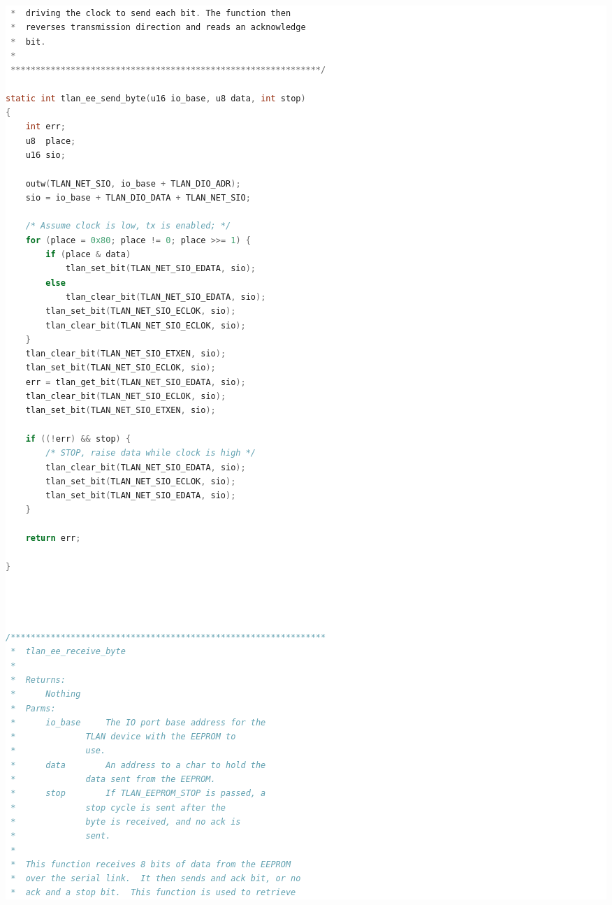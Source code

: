 ```c
 *	driving the clock to send each bit. The function then
 *	reverses transmission direction and reads an acknowledge
 *	bit.
 *
 **************************************************************/

static int tlan_ee_send_byte(u16 io_base, u8 data, int stop)
{
	int	err;
	u8	place;
	u16	sio;

	outw(TLAN_NET_SIO, io_base + TLAN_DIO_ADR);
	sio = io_base + TLAN_DIO_DATA + TLAN_NET_SIO;

	/* Assume clock is low, tx is enabled; */
	for (place = 0x80; place != 0; place >>= 1) {
		if (place & data)
			tlan_set_bit(TLAN_NET_SIO_EDATA, sio);
		else
			tlan_clear_bit(TLAN_NET_SIO_EDATA, sio);
		tlan_set_bit(TLAN_NET_SIO_ECLOK, sio);
		tlan_clear_bit(TLAN_NET_SIO_ECLOK, sio);
	}
	tlan_clear_bit(TLAN_NET_SIO_ETXEN, sio);
	tlan_set_bit(TLAN_NET_SIO_ECLOK, sio);
	err = tlan_get_bit(TLAN_NET_SIO_EDATA, sio);
	tlan_clear_bit(TLAN_NET_SIO_ECLOK, sio);
	tlan_set_bit(TLAN_NET_SIO_ETXEN, sio);

	if ((!err) && stop) {
		/* STOP, raise data while clock is high */
		tlan_clear_bit(TLAN_NET_SIO_EDATA, sio);
		tlan_set_bit(TLAN_NET_SIO_ECLOK, sio);
		tlan_set_bit(TLAN_NET_SIO_EDATA, sio);
	}

	return err;

}




/***************************************************************
 *	tlan_ee_receive_byte
 *
 *	Returns:
 *		Nothing
 *	Parms:
 *		io_base		The IO port base address for the
 *				TLAN device with the EEPROM to
 *				use.
 *		data		An address to a char to hold the
 *				data sent from the EEPROM.
 *		stop		If TLAN_EEPROM_STOP is passed, a
 *				stop cycle is sent after the
 *				byte is received, and no ack is
 *				sent.
 *
 *	This function receives 8 bits of data from the EEPROM
 *	over the serial link.  It then sends and ack bit, or no
 *	ack and a stop bit.  This function is used to retrieve
```